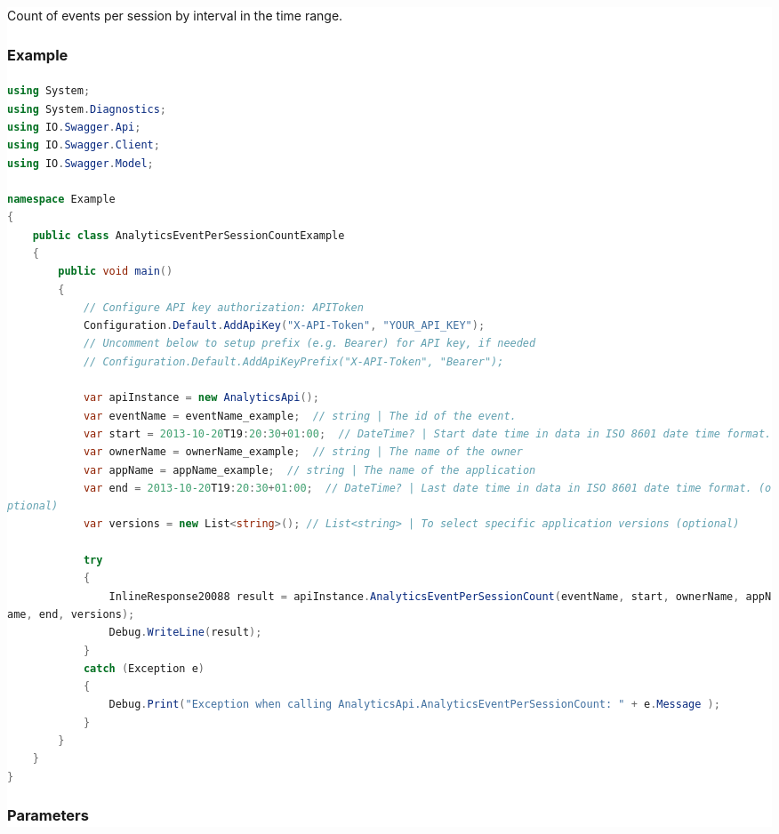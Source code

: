 

Count of events per session by interval in the time range.

### Example
```csharp
using System;
using System.Diagnostics;
using IO.Swagger.Api;
using IO.Swagger.Client;
using IO.Swagger.Model;

namespace Example
{
    public class AnalyticsEventPerSessionCountExample
    {
        public void main()
        {
            // Configure API key authorization: APIToken
            Configuration.Default.AddApiKey("X-API-Token", "YOUR_API_KEY");
            // Uncomment below to setup prefix (e.g. Bearer) for API key, if needed
            // Configuration.Default.AddApiKeyPrefix("X-API-Token", "Bearer");

            var apiInstance = new AnalyticsApi();
            var eventName = eventName_example;  // string | The id of the event.
            var start = 2013-10-20T19:20:30+01:00;  // DateTime? | Start date time in data in ISO 8601 date time format.
            var ownerName = ownerName_example;  // string | The name of the owner
            var appName = appName_example;  // string | The name of the application
            var end = 2013-10-20T19:20:30+01:00;  // DateTime? | Last date time in data in ISO 8601 date time format. (optional) 
            var versions = new List<string>(); // List<string> | To select specific application versions (optional) 

            try
            {
                InlineResponse20088 result = apiInstance.AnalyticsEventPerSessionCount(eventName, start, ownerName, appName, end, versions);
                Debug.WriteLine(result);
            }
            catch (Exception e)
            {
                Debug.Print("Exception when calling AnalyticsApi.AnalyticsEventPerSessionCount: " + e.Message );
            }
        }
    }
}
```

### Parameters
